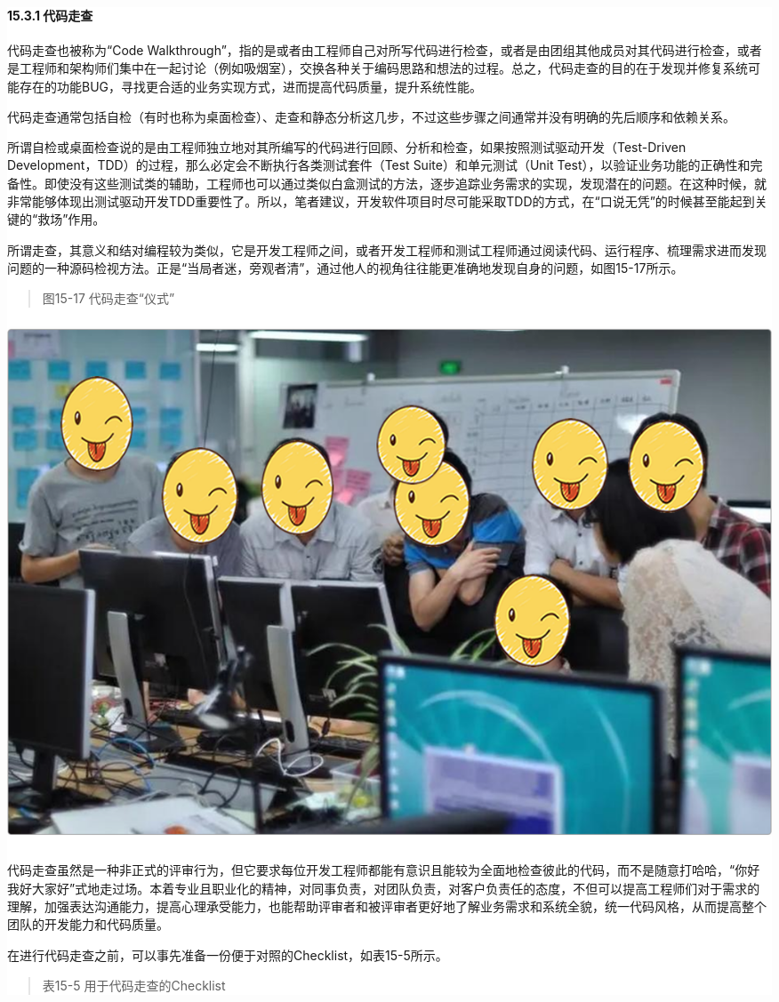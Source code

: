 #### 15.3.1 代码走查

代码走查也被称为“Code Walkthrough”，指的是或者由工程师自己对所写代码进行检查，或者是由团组其他成员对其代码进行检查，或者是工程师和架构师们集中在一起讨论（例如吸烟室），交换各种关于编码思路和想法的过程。总之，代码走查的目的在于发现并修复系统可能存在的功能BUG，寻找更合适的业务实现方式，进而提高代码质量，提升系统性能。

代码走查通常包括自检（有时也称为桌面检查）、走查和静态分析这几步，不过这些步骤之间通常并没有明确的先后顺序和依赖关系。

所谓自检或桌面检查说的是由工程师独立地对其所编写的代码进行回顾、分析和检查，如果按照测试驱动开发（Test-Driven Development，TDD）的过程，那么必定会不断执行各类测试套件（Test Suite）和单元测试（Unit Test），以验证业务功能的正确性和完备性。即使没有这些测试类的辅助，工程师也可以通过类似白盒测试的方法，逐步追踪业务需求的实现，发现潜在的问题。在这种时候，就非常能够体现出测试驱动开发TDD重要性了。所以，笔者建议，开发软件项目时尽可能采取TDD的方式，在“口说无凭”的时候甚至能起到关键的“救场”作用。

所谓走查，其意义和结对编程较为类似，它是开发工程师之间，或者开发工程师和测试工程师通过阅读代码、运行程序、梳理需求进而发现问题的一种源码检视方法。正是“当局者迷，旁观者清”，通过他人的视角往往能更准确地发现自身的问题，如图15-17所示。

> 图15-17 代码走查“仪式”

![图15-17 代码走查“仪式”](chapter15/15-17.png)

代码走查虽然是一种非正式的评审行为，但它要求每位开发工程师都能有意识且能较为全面地检查彼此的代码，而不是随意打哈哈，“你好我好大家好”式地走过场。本着专业且职业化的精神，对同事负责，对团队负责，对客户负责任的态度，不但可以提高工程师们对于需求的理解，加强表达沟通能力，提高心理承受能力，也能帮助评审者和被评审者更好地了解业务需求和系统全貌，统一代码风格，从而提高整个团队的开发能力和代码质量。

在进行代码走查之前，可以事先准备一份便于对照的Checklist，如表15-5所示。

> 表15-5 用于代码走查的Checklist
